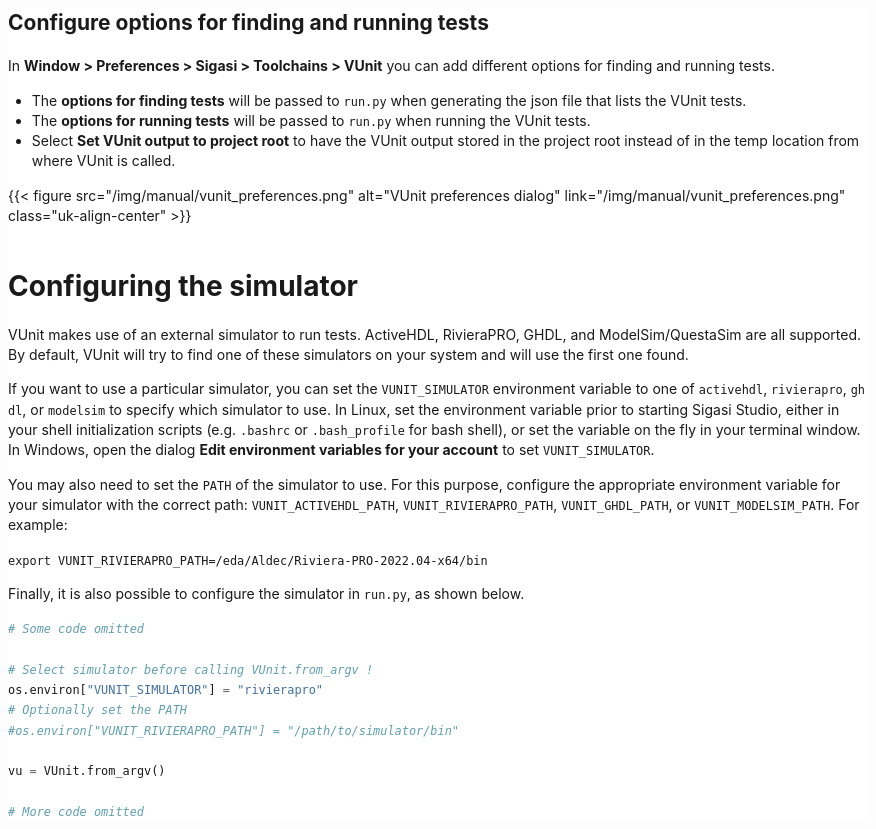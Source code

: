 ## Configure options for finding and running tests

In **Window > Preferences > Sigasi > Toolchains > VUnit** you can add different options for finding and running tests.

* The **options for finding tests** will be passed to `run.py` when generating the json file that lists the VUnit tests.
* The **options for running tests** will be passed to `run.py` when running the VUnit tests.
* Select **Set VUnit output to project root** to have the VUnit output stored in the project root instead of in the temp location from where VUnit is called.

{{< figure src="/img/manual/vunit_preferences.png"
           alt="VUnit preferences dialog"
           link="/img/manual/vunit_preferences.png"
           class="uk-align-center" >}}

# Configuring the simulator

VUnit makes use of an external simulator to run tests. ActiveHDL,
RivieraPRO, GHDL, and ModelSim/QuestaSim are all supported. By
default, VUnit will try to find one of these simulators on your system
and will use the first one found.

If you want to use a particular simulator, you can set the
`VUNIT_SIMULATOR` environment variable to one of `activehdl`,
`rivierapro`, `ghdl`, or `modelsim` to specify which simulator to
use. In Linux, set the environment variable prior to starting Sigasi
Studio, either in your shell initialization scripts (e.g. `.bashrc` or
`.bash_profile` for bash shell), or set the variable on the fly in
your terminal window. In Windows, open the dialog **Edit environment
variables for your account** to set `VUNIT_SIMULATOR`.

You may also need to set the `PATH` of the simulator to use. For this
purpose, configure the appropriate environment variable for your
simulator with the correct path: `VUNIT_ACTIVEHDL_PATH`,
`VUNIT_RIVIERAPRO_PATH`, `VUNIT_GHDL_PATH`, or `VUNIT_MODELSIM_PATH`. For example:

```
export VUNIT_RIVIERAPRO_PATH=/eda/Aldec/Riviera-PRO-2022.04-x64/bin
```

Finally, it is also possible to configure the simulator in `run.py`,
as shown below.

```python
# Some code omitted

# Select simulator before calling VUnit.from_argv !
os.environ["VUNIT_SIMULATOR"] = "rivierapro"
# Optionally set the PATH
#os.environ["VUNIT_RIVIERAPRO_PATH"] = "/path/to/simulator/bin"

vu = VUnit.from_argv()

# More code omitted
```
